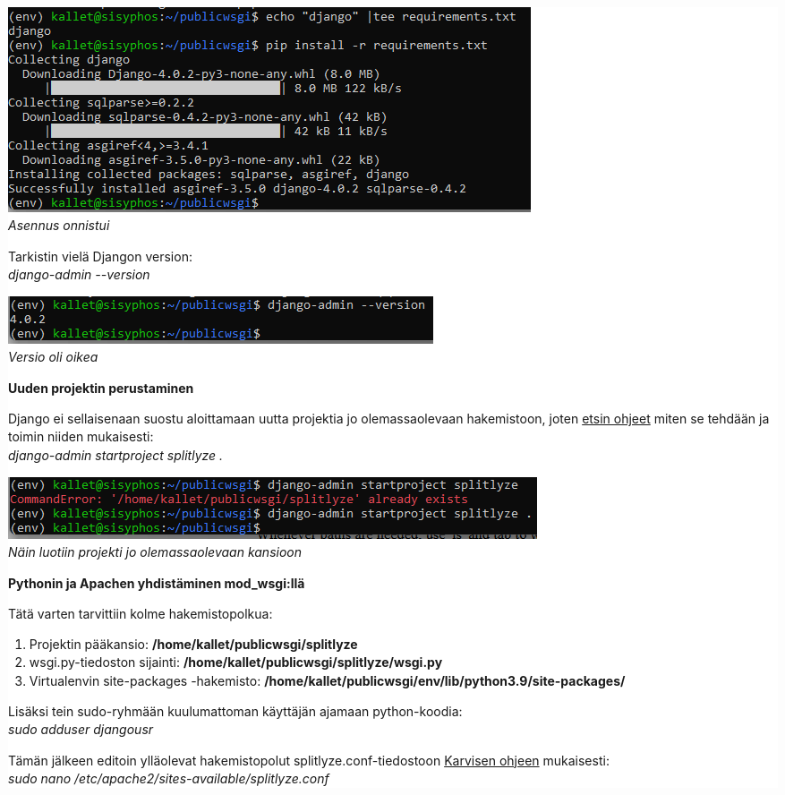 ![Kuva 85.](pics/harjoitus_5/85.png)  
*Asennus onnistui*  
  
Tarkistin vielä Djangon version:  
*django-admin --version*  
  
![Kuva 86.](pics/harjoitus_5/86.png)  
*Versio oli oikea*  
  
**Uuden projektin perustaminen**  
  
Django ei sellaisenaan suostu aloittamaan uutta projektia jo olemassaolevaan hakemistoon, joten [etsin ohjeet](https://automationpanda.com/2018/02/06/starting-a-django-project-in-an-existing-directory/) miten se tehdään ja toimin niiden mukaisesti:  
*django-admin startproject splitlyze .*  
  
![Kuva 87.](pics/harjoitus_5/87.png)  
*Näin luotiin projekti jo olemassaolevaan kansioon*  
  
**Pythonin ja Apachen yhdistäminen mod_wsgi:llä**  
  
Tätä varten tarvittiin kolme hakemistopolkua:  
1. Projektin pääkansio: **/home/kallet/publicwsgi/splitlyze**  
2. wsgi.py-tiedoston sijainti: **/home/kallet/publicwsgi/splitlyze/wsgi.py**  
3. Virtualenvin site-packages -hakemisto:  **/home/kallet/publicwsgi/env/lib/python3.9/site-packages/**  
  
Lisäksi tein sudo-ryhmään kuulumattoman käyttäjän ajamaan python-koodia:  
*sudo adduser djangousr*  
  
Tämän jälkeen editoin ylläolevat hakemistopolut splitlyze.conf-tiedostoon [Karvisen ohjeen](https://terokarvinen.com/2022/deploy-django/) mukaisesti:  
*sudo nano /etc/apache2/sites-available/splitlyze.conf*  
  